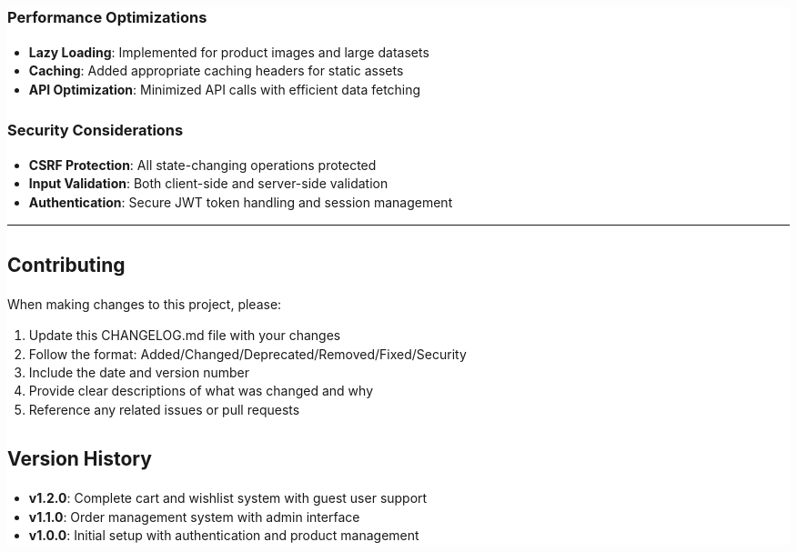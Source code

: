 ### Performance Optimizations

- **Lazy Loading**: Implemented for product images and large datasets
- **Caching**: Added appropriate caching headers for static assets
- **API Optimization**: Minimized API calls with efficient data fetching

### Security Considerations

- **CSRF Protection**: All state-changing operations protected
- **Input Validation**: Both client-side and server-side validation
- **Authentication**: Secure JWT token handling and session management

---

## Contributing

When making changes to this project, please:

1. Update this CHANGELOG.md file with your changes
2. Follow the format: Added/Changed/Deprecated/Removed/Fixed/Security
3. Include the date and version number
4. Provide clear descriptions of what was changed and why
5. Reference any related issues or pull requests

## Version History

- **v1.2.0**: Complete cart and wishlist system with guest user support
- **v1.1.0**: Order management system with admin interface
- **v1.0.0**: Initial setup with authentication and product management

